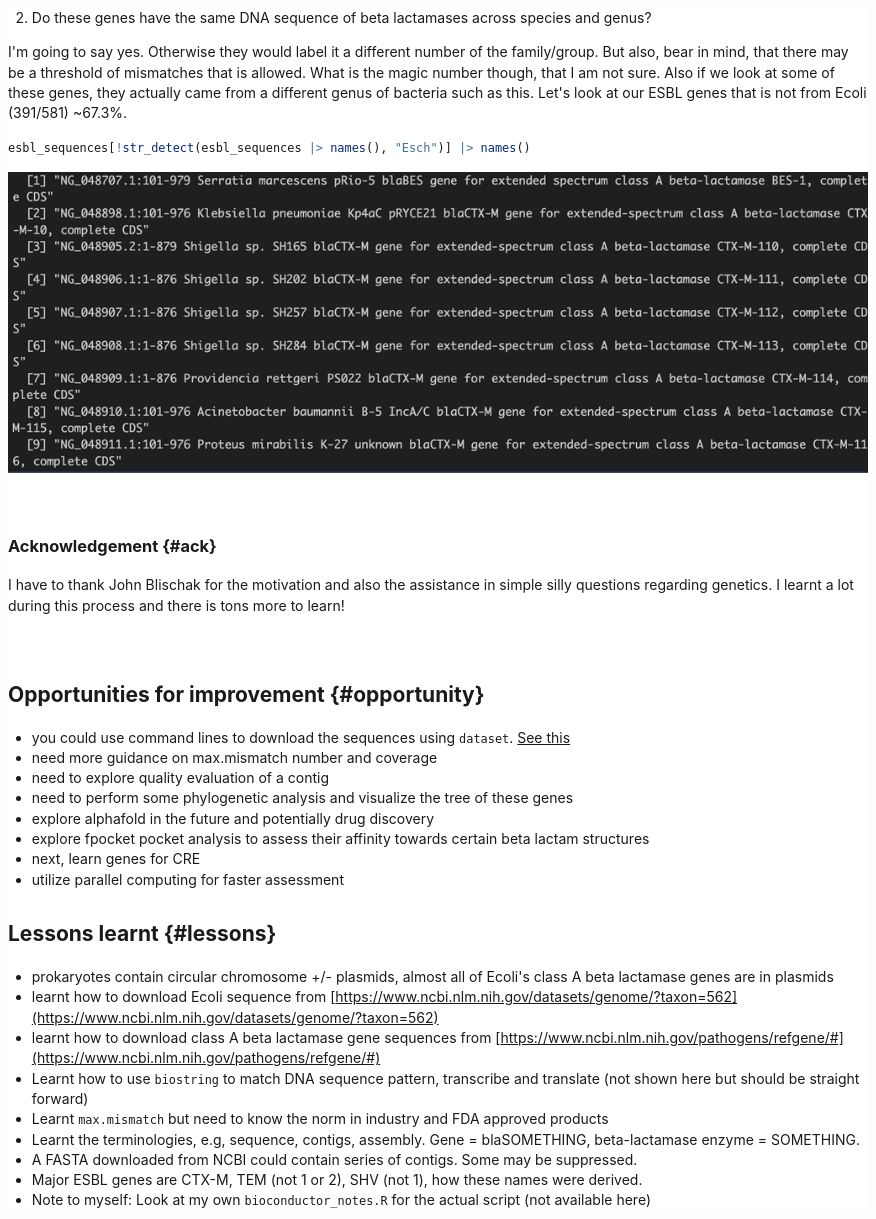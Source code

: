 2. Do these genes have the same DNA sequence of beta lactamases across species and genus?      

I'm going to say yes. Otherwise they would label it a different number of the family/group. But also, bear in mind, that there may be a threshold of mismatches that is allowed. What is the magic number though, that I am not sure.
Also if we look at some of these genes, they actually came from a different genus of bacteria such as this. Let's look at our ESBL genes that is not from Ecoli (391/581) ~67.3%.

``` r
esbl_sequences[!str_detect(esbl_sequences |> names(), "Esch")] |> names()
```
![](plasmid.png)

<br>

### Acknowledgement {#ack}
I have to thank John Blischak for the motivation and also the assistance in simple silly questions regarding genetics. I learnt a lot during this process and there is tons more to learn! 

<br>

## Opportunities for improvement {#opportunity}
- you could use command lines to download the sequences using `dataset`. [See this](https://www.ncbi.nlm.nih.gov/datasets/docs/v2/command-line-tools/download-and-install/)
- need more guidance on max.mismatch number and coverage
- need to explore quality evaluation of a contig
- need to perform some phylogenetic analysis and visualize the tree of these genes
- explore alphafold in the future and potentially drug discovery
- explore fpocket pocket analysis to assess their affinity towards certain beta lactam structures
- next, learn genes for CRE
- utilize parallel computing for faster assessment


## Lessons learnt {#lessons}
- prokaryotes contain circular chromosome +/- plasmids, almost all of Ecoli's class A beta lactamase genes are in plasmids
- learnt how to download Ecoli sequence from [https://www.ncbi.nlm.nih.gov/datasets/genome/?taxon=562](https://www.ncbi.nlm.nih.gov/datasets/genome/?taxon=562)
- learnt how to download class A beta lactamase gene sequences from [https://www.ncbi.nlm.nih.gov/pathogens/refgene/#](https://www.ncbi.nlm.nih.gov/pathogens/refgene/#)
- Learnt how to use `biostring` to match DNA sequence pattern, transcribe and translate (not shown here but should be straight forward)
- Learnt `max.mismatch` but need to know the norm in industry and FDA approved products
- Learnt the terminologies, e.g, sequence, contigs, assembly. Gene = blaSOMETHING, beta-lactamase enzyme = SOMETHING.
- A FASTA downloaded from NCBI could contain series of contigs. Some may be suppressed.
- Major ESBL genes are CTX-M, TEM (not 1 or 2), SHV (not 1), how these names were derived.
- Note to myself: Look at my own `bioconductor_notes.R` for the actual script (not available here)
